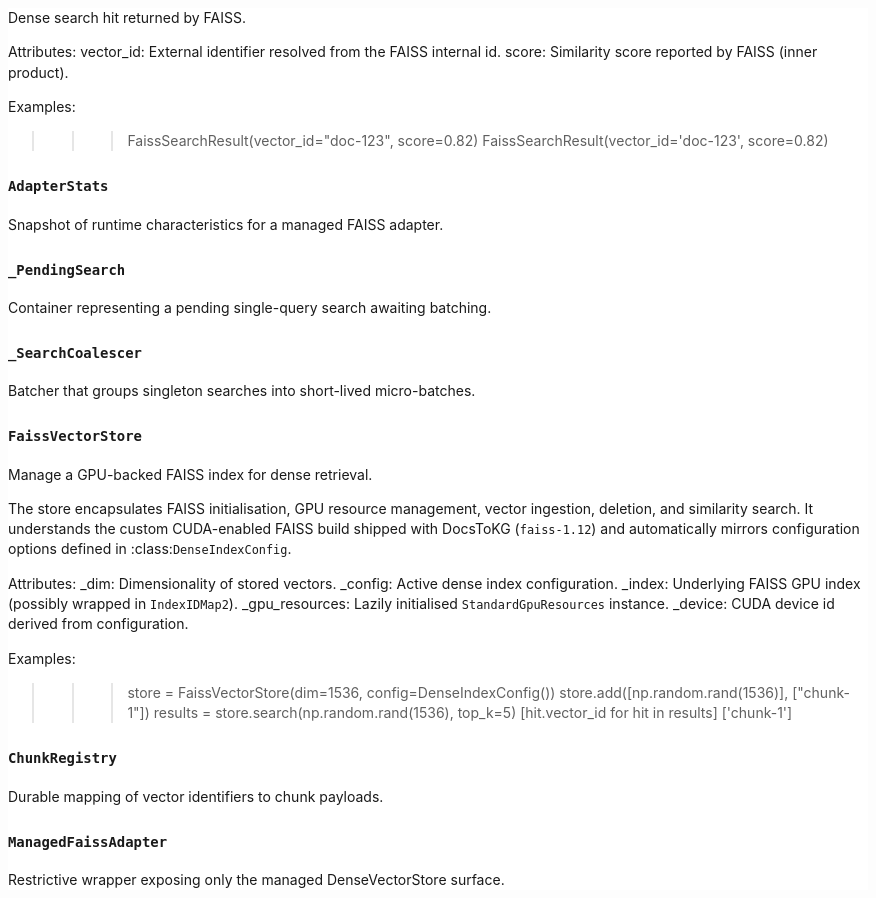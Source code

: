 Dense search hit returned by FAISS.

Attributes:
vector_id: External identifier resolved from the FAISS internal id.
score: Similarity score reported by FAISS (inner product).

Examples:
>>> FaissSearchResult(vector_id="doc-123", score=0.82)
FaissSearchResult(vector_id='doc-123', score=0.82)

### `AdapterStats`

Snapshot of runtime characteristics for a managed FAISS adapter.

### `_PendingSearch`

Container representing a pending single-query search awaiting batching.

### `_SearchCoalescer`

Batcher that groups singleton searches into short-lived micro-batches.

### `FaissVectorStore`

Manage a GPU-backed FAISS index for dense retrieval.

The store encapsulates FAISS initialisation, GPU resource management,
vector ingestion, deletion, and similarity search. It understands the
custom CUDA-enabled FAISS build shipped with DocsToKG (``faiss-1.12``)
and automatically mirrors configuration options defined in
:class:`DenseIndexConfig`.

Attributes:
_dim: Dimensionality of stored vectors.
_config: Active dense index configuration.
_index: Underlying FAISS GPU index (possibly wrapped in ``IndexIDMap2``).
_gpu_resources: Lazily initialised ``StandardGpuResources`` instance.
_device: CUDA device id derived from configuration.

Examples:
>>> store = FaissVectorStore(dim=1536, config=DenseIndexConfig())
>>> store.add([np.random.rand(1536)], ["chunk-1"])
>>> results = store.search(np.random.rand(1536), top_k=5)
>>> [hit.vector_id for hit in results]
['chunk-1']

### `ChunkRegistry`

Durable mapping of vector identifiers to chunk payloads.

### `ManagedFaissAdapter`

Restrictive wrapper exposing only the managed DenseVectorStore surface.
